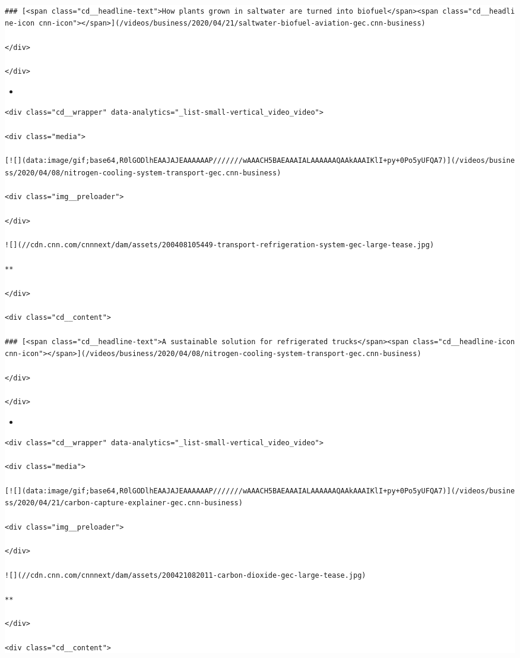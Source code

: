     ### [<span class="cd__headline-text">How plants grown in saltwater are turned into biofuel</span><span class="cd__headline-icon cnn-icon"></span>](/videos/business/2020/04/21/saltwater-biofuel-aviation-gec.cnn-business)
    
    </div>
    
    </div>

  - 
    
    <div class="cd__wrapper" data-analytics="_list-small-vertical_video_video">
    
    <div class="media">
    
    [![](data:image/gif;base64,R0lGODlhEAAJAJEAAAAAAP///////wAAACH5BAEAAAIALAAAAAAQAAkAAAIKlI+py+0Po5yUFQA7)](/videos/business/2020/04/08/nitrogen-cooling-system-transport-gec.cnn-business)
    
    <div class="img__preloader">
    
    </div>
    
    ![](//cdn.cnn.com/cnnnext/dam/assets/200408105449-transport-refrigeration-system-gec-large-tease.jpg)
    
    **
    
    </div>
    
    <div class="cd__content">
    
    ### [<span class="cd__headline-text">A sustainable solution for refrigerated trucks</span><span class="cd__headline-icon cnn-icon"></span>](/videos/business/2020/04/08/nitrogen-cooling-system-transport-gec.cnn-business)
    
    </div>
    
    </div>

  - 
    
    <div class="cd__wrapper" data-analytics="_list-small-vertical_video_video">
    
    <div class="media">
    
    [![](data:image/gif;base64,R0lGODlhEAAJAJEAAAAAAP///////wAAACH5BAEAAAIALAAAAAAQAAkAAAIKlI+py+0Po5yUFQA7)](/videos/business/2020/04/21/carbon-capture-explainer-gec.cnn-business)
    
    <div class="img__preloader">
    
    </div>
    
    ![](//cdn.cnn.com/cnnnext/dam/assets/200421082011-carbon-dioxide-gec-large-tease.jpg)
    
    **
    
    </div>
    
    <div class="cd__content">
    